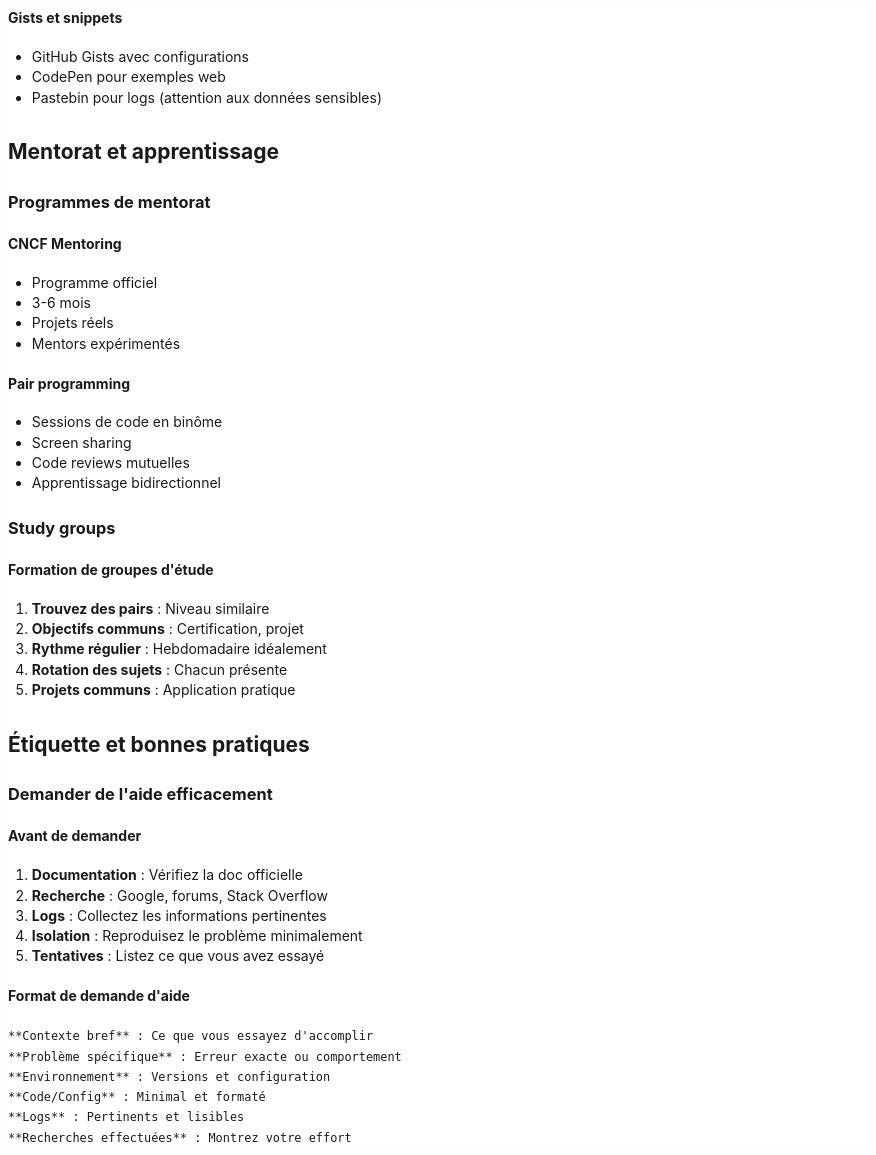 #### Gists et snippets
- GitHub Gists avec configurations
- CodePen pour exemples web
- Pastebin pour logs (attention aux données sensibles)

## Mentorat et apprentissage

### Programmes de mentorat

#### CNCF Mentoring
- Programme officiel
- 3-6 mois
- Projets réels
- Mentors expérimentés

#### Pair programming
- Sessions de code en binôme
- Screen sharing
- Code reviews mutuelles
- Apprentissage bidirectionnel

### Study groups

#### Formation de groupes d'étude
1. **Trouvez des pairs** : Niveau similaire
2. **Objectifs communs** : Certification, projet
3. **Rythme régulier** : Hebdomadaire idéalement
4. **Rotation des sujets** : Chacun présente
5. **Projets communs** : Application pratique

## Étiquette et bonnes pratiques

### Demander de l'aide efficacement

#### Avant de demander
1. **Documentation** : Vérifiez la doc officielle
2. **Recherche** : Google, forums, Stack Overflow
3. **Logs** : Collectez les informations pertinentes
4. **Isolation** : Reproduisez le problème minimalement
5. **Tentatives** : Listez ce que vous avez essayé

#### Format de demande d'aide
```markdown
**Contexte bref** : Ce que vous essayez d'accomplir
**Problème spécifique** : Erreur exacte ou comportement
**Environnement** : Versions et configuration
**Code/Config** : Minimal et formaté
**Logs** : Pertinents et lisibles
**Recherches effectuées** : Montrez votre effort
```
